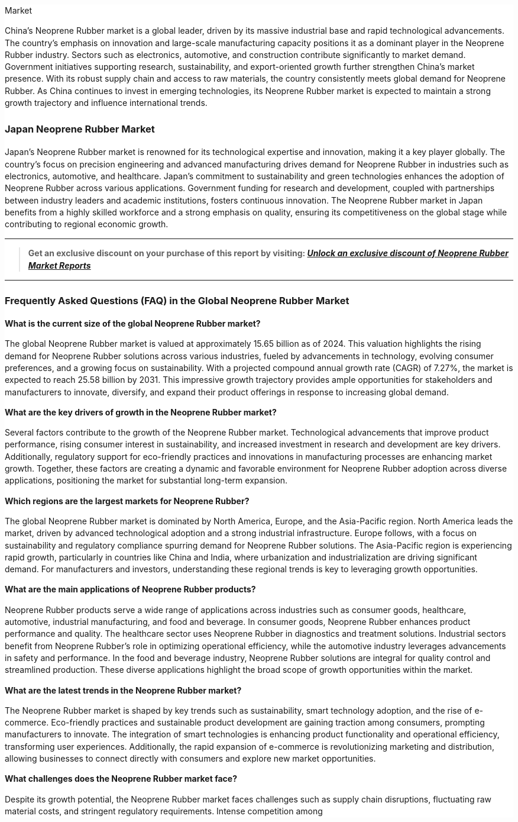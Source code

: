 Market</h3><p>China&rsquo;s Neoprene Rubber market is a global leader, driven by its massive industrial base and rapid technological advancements. The country&rsquo;s emphasis on innovation and large-scale manufacturing capacity positions it as a dominant player in the Neoprene Rubber industry. Sectors such as electronics, automotive, and construction contribute significantly to market demand. Government initiatives supporting research, sustainability, and export-oriented growth further strengthen China&rsquo;s market presence. With its robust supply chain and access to raw materials, the country consistently meets global demand for Neoprene Rubber. As China continues to invest in emerging technologies, its Neoprene Rubber market is expected to maintain a strong growth trajectory and influence international trends.</p><h3>Japan Neoprene Rubber Market</h3><p>Japan&rsquo;s Neoprene Rubber market is renowned for its technological expertise and innovation, making it a key player globally. The country&rsquo;s focus on precision engineering and advanced manufacturing drives demand for Neoprene Rubber in industries such as electronics, automotive, and healthcare. Japan&rsquo;s commitment to sustainability and green technologies enhances the adoption of Neoprene Rubber across various applications. Government funding for research and development, coupled with partnerships between industry leaders and academic institutions, fosters continuous innovation. The Neoprene Rubber market in Japan benefits from a highly skilled workforce and a strong emphasis on quality, ensuring its competitiveness on the global stage while contributing to regional economic growth.</p><hr /><blockquote><p><strong>Get an exclusive discount on your purchase of this report by visiting: <em><a href="://marketresearchpulse.com/ask-for-discount/22335?utm_source=Github&amp;utm_medium=0117">Unlock an exclusive discount of Neoprene Rubber Market Reports</a></em>&nbsp;</strong></p></blockquote><hr /><h3>Frequently Asked Questions (FAQ) in the Global Neoprene Rubber Market</h3><p><strong>What is the current size of the global Neoprene Rubber market?</strong></p><p>The global Neoprene Rubber market is valued at approximately 15.65 billion as of 2024. This valuation highlights the rising demand for Neoprene Rubber solutions across various industries, fueled by advancements in technology, evolving consumer preferences, and a growing focus on sustainability. With a projected compound annual growth rate (CAGR) of 7.27%, the market is expected to reach 25.58 billion by 2031. This impressive growth trajectory provides ample opportunities for stakeholders and manufacturers to innovate, diversify, and expand their product offerings in response to increasing global demand.</p><p><strong>What are the key drivers of growth in the Neoprene Rubber market?</strong></p><p>Several factors contribute to the growth of the Neoprene Rubber market. Technological advancements that improve product performance, rising consumer interest in sustainability, and increased investment in research and development are key drivers. Additionally, regulatory support for eco-friendly practices and innovations in manufacturing processes are enhancing market growth. Together, these factors are creating a dynamic and favorable environment for Neoprene Rubber adoption across diverse applications, positioning the market for substantial long-term expansion.</p><p><strong>Which regions are the largest markets for Neoprene Rubber?</strong></p><p>The global Neoprene Rubber market is dominated by North America, Europe, and the Asia-Pacific region. North America leads the market, driven by advanced technological adoption and a strong industrial infrastructure. Europe follows, with a focus on sustainability and regulatory compliance spurring demand for Neoprene Rubber solutions. The Asia-Pacific region is experiencing rapid growth, particularly in countries like China and India, where urbanization and industrialization are driving significant demand. For manufacturers and investors, understanding these regional trends is key to leveraging growth opportunities.</p><p><strong>What are the main applications of Neoprene Rubber products?</strong></p><p>Neoprene Rubber products serve a wide range of applications across industries such as consumer goods, healthcare, automotive, industrial manufacturing, and food and beverage. In consumer goods, Neoprene Rubber enhances product performance and quality. The healthcare sector uses Neoprene Rubber in diagnostics and treatment solutions. Industrial sectors benefit from Neoprene Rubber&rsquo;s role in optimizing operational efficiency, while the automotive industry leverages advancements in safety and performance. In the food and beverage industry, Neoprene Rubber solutions are integral for quality control and streamlined production. These diverse applications highlight the broad scope of growth opportunities within the market.</p><p><strong>What are the latest trends in the Neoprene Rubber market?</strong></p><p>The Neoprene Rubber market is shaped by key trends such as sustainability, smart technology adoption, and the rise of e-commerce. Eco-friendly practices and sustainable product development are gaining traction among consumers, prompting manufacturers to innovate. The integration of smart technologies is enhancing product functionality and operational efficiency, transforming user experiences. Additionally, the rapid expansion of e-commerce is revolutionizing marketing and distribution, allowing businesses to connect directly with consumers and explore new market opportunities.</p><p><strong>What challenges does the Neoprene Rubber market face?</strong></p><p>Despite its growth potential, the Neoprene Rubber market faces challenges such as supply chain disruptions, fluctuating raw material costs, and stringent regulatory requirements. Intense competition among